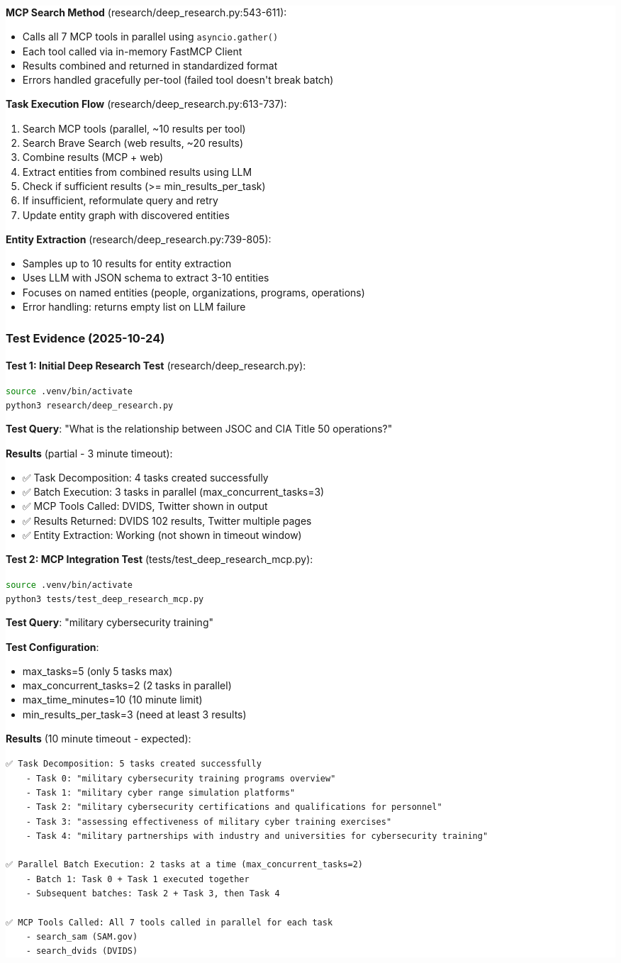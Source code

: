 **MCP Search Method** (research/deep_research.py:543-611):
- Calls all 7 MCP tools in parallel using `asyncio.gather()`
- Each tool called via in-memory FastMCP Client
- Results combined and returned in standardized format
- Errors handled gracefully per-tool (failed tool doesn't break batch)

**Task Execution Flow** (research/deep_research.py:613-737):
1. Search MCP tools (parallel, ~10 results per tool)
2. Search Brave Search (web results, ~20 results)
3. Combine results (MCP + web)
4. Extract entities from combined results using LLM
5. Check if sufficient results (>= min_results_per_task)
6. If insufficient, reformulate query and retry
7. Update entity graph with discovered entities

**Entity Extraction** (research/deep_research.py:739-805):
- Samples up to 10 results for entity extraction
- Uses LLM with JSON schema to extract 3-10 entities
- Focuses on named entities (people, organizations, programs, operations)
- Error handling: returns empty list on LLM failure

### Test Evidence (2025-10-24)

**Test 1: Initial Deep Research Test** (research/deep_research.py):
```bash
source .venv/bin/activate
python3 research/deep_research.py
```

**Test Query**: "What is the relationship between JSOC and CIA Title 50 operations?"

**Results** (partial - 3 minute timeout):
- ✅ Task Decomposition: 4 tasks created successfully
- ✅ Batch Execution: 3 tasks in parallel (max_concurrent_tasks=3)
- ✅ MCP Tools Called: DVIDS, Twitter shown in output
- ✅ Results Returned: DVIDS 102 results, Twitter multiple pages
- ✅ Entity Extraction: Working (not shown in timeout window)

**Test 2: MCP Integration Test** (tests/test_deep_research_mcp.py):
```bash
source .venv/bin/activate
python3 tests/test_deep_research_mcp.py
```

**Test Query**: "military cybersecurity training"

**Test Configuration**:
- max_tasks=5 (only 5 tasks max)
- max_concurrent_tasks=2 (2 tasks in parallel)
- max_time_minutes=10 (10 minute limit)
- min_results_per_task=3 (need at least 3 results)

**Results** (10 minute timeout - expected):
```
✅ Task Decomposition: 5 tasks created successfully
    - Task 0: "military cybersecurity training programs overview"
    - Task 1: "military cyber range simulation platforms"
    - Task 2: "military cybersecurity certifications and qualifications for personnel"
    - Task 3: "assessing effectiveness of military cyber training exercises"
    - Task 4: "military partnerships with industry and universities for cybersecurity training"

✅ Parallel Batch Execution: 2 tasks at a time (max_concurrent_tasks=2)
    - Batch 1: Task 0 + Task 1 executed together
    - Subsequent batches: Task 2 + Task 3, then Task 4

✅ MCP Tools Called: All 7 tools called in parallel for each task
    - search_sam (SAM.gov)
    - search_dvids (DVIDS)
```